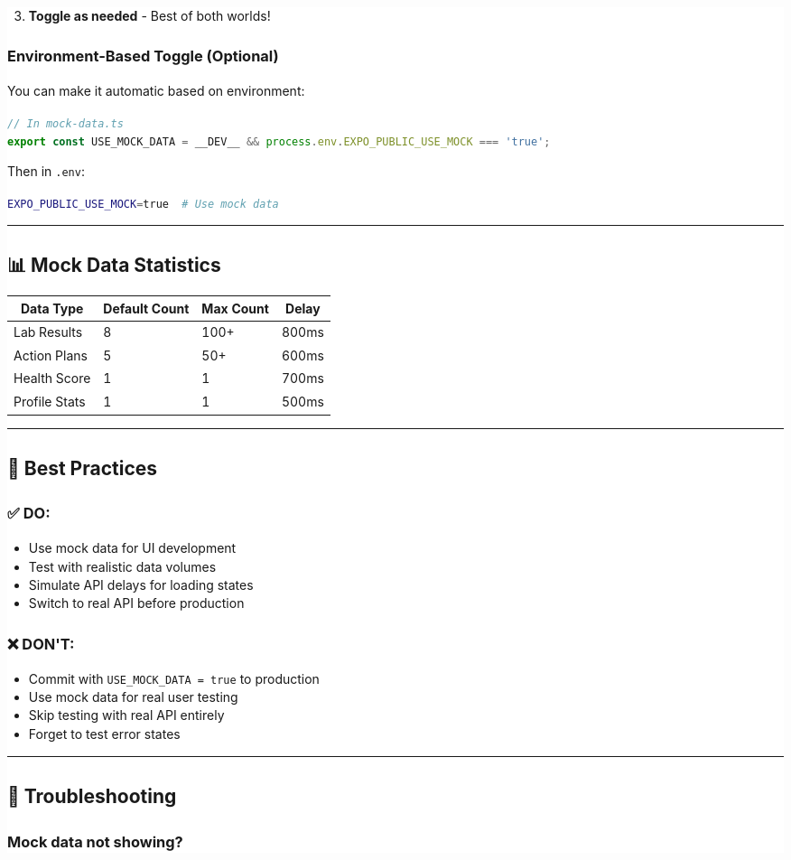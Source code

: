 3. **Toggle as needed** - Best of both worlds!

### Environment-Based Toggle (Optional)

You can make it automatic based on environment:

```typescript
// In mock-data.ts
export const USE_MOCK_DATA = __DEV__ && process.env.EXPO_PUBLIC_USE_MOCK === 'true';
```

Then in `.env`:
```bash
EXPO_PUBLIC_USE_MOCK=true  # Use mock data
```

---

## 📊 Mock Data Statistics

| Data Type | Default Count | Max Count | Delay |
|-----------|--------------|-----------|-------|
| Lab Results | 8 | 100+ | 800ms |
| Action Plans | 5 | 50+ | 600ms |
| Health Score | 1 | 1 | 700ms |
| Profile Stats | 1 | 1 | 500ms |

---

## 🎯 Best Practices

### ✅ DO:
- Use mock data for UI development
- Test with realistic data volumes
- Simulate API delays for loading states
- Switch to real API before production

### ❌ DON'T:
- Commit with `USE_MOCK_DATA = true` to production
- Use mock data for real user testing
- Skip testing with real API entirely
- Forget to test error states

---

## 🐛 Troubleshooting

### Mock data not showing?
